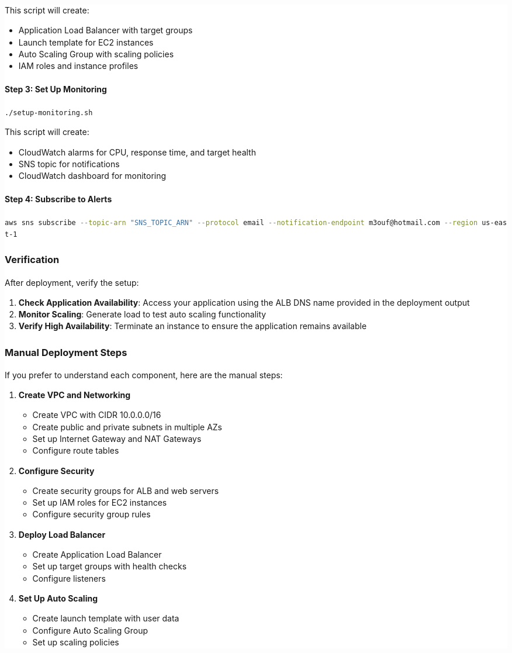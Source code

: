 This script will create:
- Application Load Balancer with target groups
- Launch template for EC2 instances
- Auto Scaling Group with scaling policies
- IAM roles and instance profiles

#### Step 3: Set Up Monitoring
```bash
./setup-monitoring.sh
```

This script will create:
- CloudWatch alarms for CPU, response time, and target health
- SNS topic for notifications
- CloudWatch dashboard for monitoring

#### Step 4: Subscribe to Alerts
```bash
aws sns subscribe --topic-arn "SNS_TOPIC_ARN" --protocol email --notification-endpoint m3ouf@hotmail.com --region us-east-1
```

### Verification

After deployment, verify the setup:

1. **Check Application Availability**: Access your application using the ALB DNS name provided in the deployment output
2. **Monitor Scaling**: Generate load to test auto scaling functionality
3. **Verify High Availability**: Terminate an instance to ensure the application remains available

### Manual Deployment Steps

If you prefer to understand each component, here are the manual steps:

1. **Create VPC and Networking**
   - Create VPC with CIDR 10.0.0.0/16
   - Create public and private subnets in multiple AZs
   - Set up Internet Gateway and NAT Gateways
   - Configure route tables

2. **Configure Security**
   - Create security groups for ALB and web servers
   - Set up IAM roles for EC2 instances
   - Configure security group rules

3. **Deploy Load Balancer**
   - Create Application Load Balancer
   - Set up target groups with health checks
   - Configure listeners

4. **Set Up Auto Scaling**
   - Create launch template with user data
   - Configure Auto Scaling Group
   - Set up scaling policies
